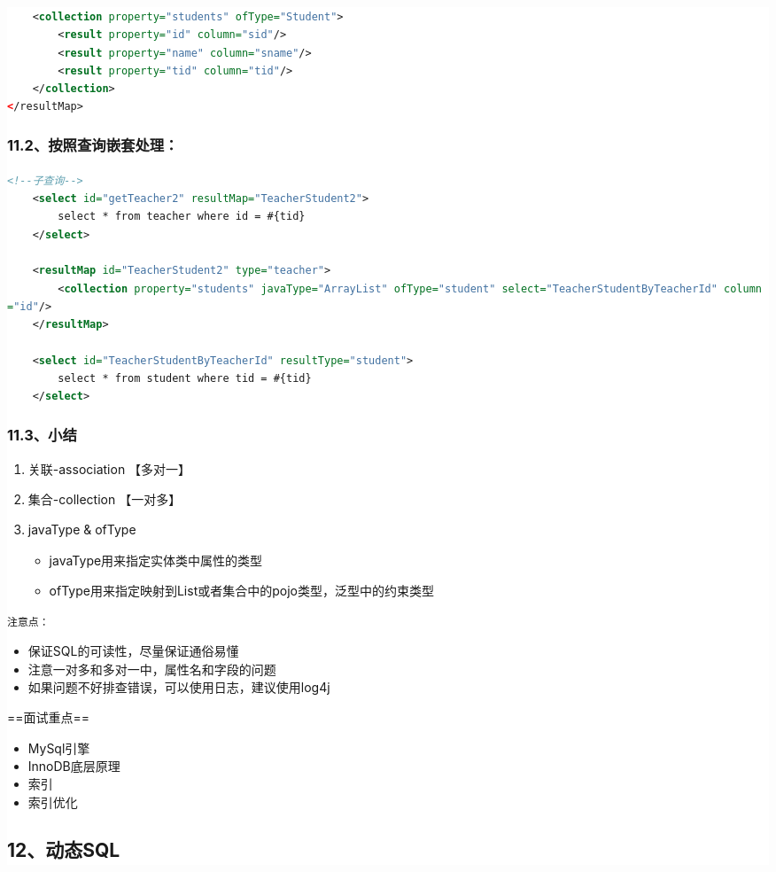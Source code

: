 ```xml
    <collection property="students" ofType="Student">
        <result property="id" column="sid"/>
        <result property="name" column="sname"/>
        <result property="tid" column="tid"/>
    </collection>
</resultMap>

```

### 11.2、按照查询嵌套处理：

```xml
<!--子查询-->
    <select id="getTeacher2" resultMap="TeacherStudent2">
        select * from teacher where id = #{tid}
    </select>

    <resultMap id="TeacherStudent2" type="teacher">
        <collection property="students" javaType="ArrayList" ofType="student" select="TeacherStudentByTeacherId" column="id"/>
    </resultMap>

    <select id="TeacherStudentByTeacherId" resultType="student">
        select * from student where tid = #{tid}
    </select>

```

### 11.3、小结

1.  关联-association 【多对一】

2.  集合-collection 【一对多】

3.  javaType & ofType

    * javaType用来指定实体类中属性的类型

    * ofType用来指定映射到List或者集合中的pojo类型，泛型中的约束类型


`注意点：`

* 保证SQL的可读性，尽量保证通俗易懂
* 注意一对多和多对一中，属性名和字段的问题
* 如果问题不好排查错误，可以使用日志，建议使用log4j

\==面试重点==

* MySql引擎
* InnoDB底层原理
* 索引
* 索引优化

## 12、动态SQL
